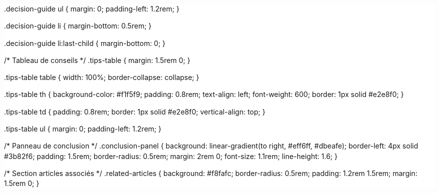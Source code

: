   .decision-guide ul {
    margin: 0;
    padding-left: 1.2rem;
  }
  
  .decision-guide li {
    margin-bottom: 0.5rem;
  }
  
  .decision-guide li:last-child {
    margin-bottom: 0;
  }
  
  /* Tableau de conseils */
  .tips-table {
    margin: 1.5rem 0;
  }
  
  .tips-table table {
    width: 100%;
    border-collapse: collapse;
  }
  
  .tips-table th {
    background-color: #f1f5f9;
    padding: 0.8rem;
    text-align: left;
    font-weight: 600;
    border: 1px solid #e2e8f0;
  }
  
  .tips-table td {
    padding: 0.8rem;
    border: 1px solid #e2e8f0;
    vertical-align: top;
  }
  
  .tips-table ul {
    margin: 0;
    padding-left: 1.2rem;
  }
  
  /* Panneau de conclusion */
  .conclusion-panel {
    background: linear-gradient(to right, #eff6ff, #dbeafe);
    border-left: 4px solid #3b82f6;
    padding: 1.5rem;
    border-radius: 0.5rem;
    margin: 2rem 0;
    font-size: 1.1rem;
    line-height: 1.6;
  }
  
  /* Section articles associés */
  .related-articles {
    background: #f8fafc;
    border-radius: 0.5rem;
    padding: 1.2rem 1.5rem;
    margin: 1.5rem 0;
  }
  